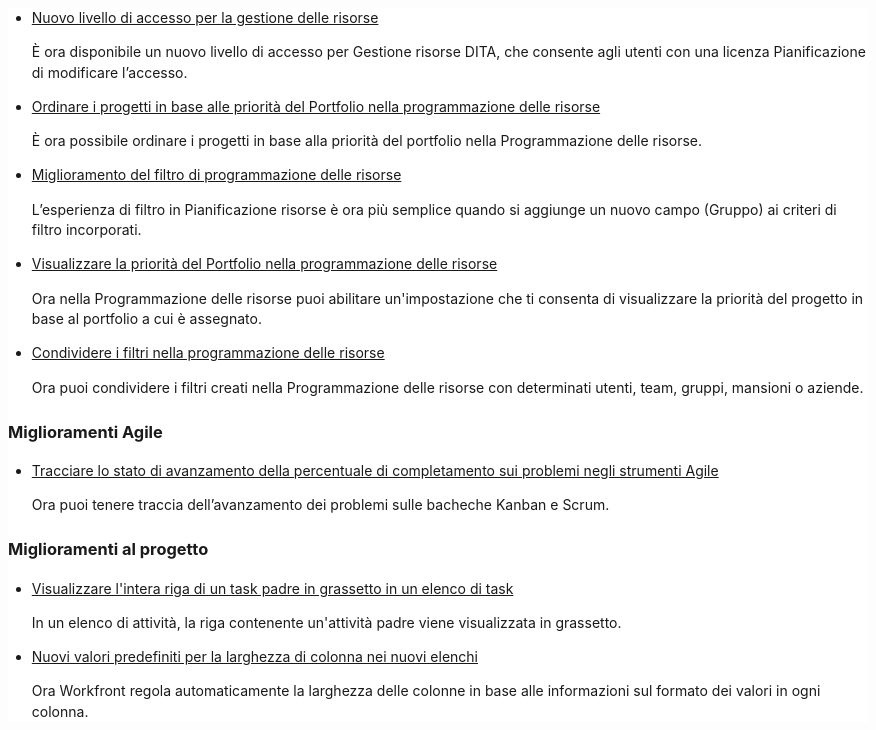 * [Nuovo livello di accesso per la gestione delle risorse](../../../../product-announcements/product-releases/quarterly-release-archive/2019.2-release-activity/2019.2-resource-management-enhancements.md#new)

  È ora disponibile un nuovo livello di accesso per Gestione risorse DITA, che consente agli utenti con una licenza Pianificazione di modificare l’accesso.


* [Ordinare i progetti in base alle priorità del Portfolio nella programmazione delle risorse](../../../../product-announcements/product-releases/quarterly-release-archive/2019.2-release-activity/2019.2-resource-management-enhancements.md#order)

  È ora possibile ordinare i progetti in base alla priorità del portfolio nella Programmazione delle risorse.

* [Miglioramento del filtro di programmazione delle risorse](../../../../product-announcements/product-releases/quarterly-release-archive/2019.2-release-activity/2019.2-resource-management-enhancements.md#resource)

  L’esperienza di filtro in Pianificazione risorse è ora più semplice quando si aggiunge un nuovo campo (Gruppo) ai criteri di filtro incorporati.

* [Visualizzare la priorità del Portfolio nella programmazione delle risorse](../../../../product-announcements/product-releases/quarterly-release-archive/2019.2-release-activity/2019.2-resource-management-enhancements.md#resource)

  Ora nella Programmazione delle risorse puoi abilitare un&#39;impostazione che ti consenta di visualizzare la priorità del progetto in base al portfolio a cui è assegnato.

* [Condividere i filtri nella programmazione delle risorse](../../../../product-announcements/product-releases/quarterly-release-archive/2019.2-release-activity/2019.2-resource-management-enhancements.md#share)

  Ora puoi condividere i filtri creati nella Programmazione delle risorse con determinati utenti, team, gruppi, mansioni o aziende.

### Miglioramenti Agile

* [Tracciare lo stato di avanzamento della percentuale di completamento sui problemi negli strumenti Agile](../../../../product-announcements/product-releases/quarterly-release-archive/2019.2-release-activity/2019.2-agile-enhancements.md#track)

  Ora puoi tenere traccia dell’avanzamento dei problemi sulle bacheche Kanban e Scrum.

### Miglioramenti al progetto

* [Visualizzare l&#39;intera riga di un task padre in grassetto in un elenco di task](../../../../product-announcements/product-releases/quarterly-release-archive/2019.2-release-activity/2019.2-project-enhancements.md#display)

  In un elenco di attività, la riga contenente un&#39;attività padre viene visualizzata in grassetto.

* [Nuovi valori predefiniti per la larghezza di colonna nei nuovi elenchi](../../../../product-announcements/product-releases/quarterly-release-archive/2019.2-release-activity/2019.2-project-enhancements.md#new)

  Ora Workfront regola automaticamente la larghezza delle colonne in base alle informazioni sul formato dei valori in ogni colonna.
